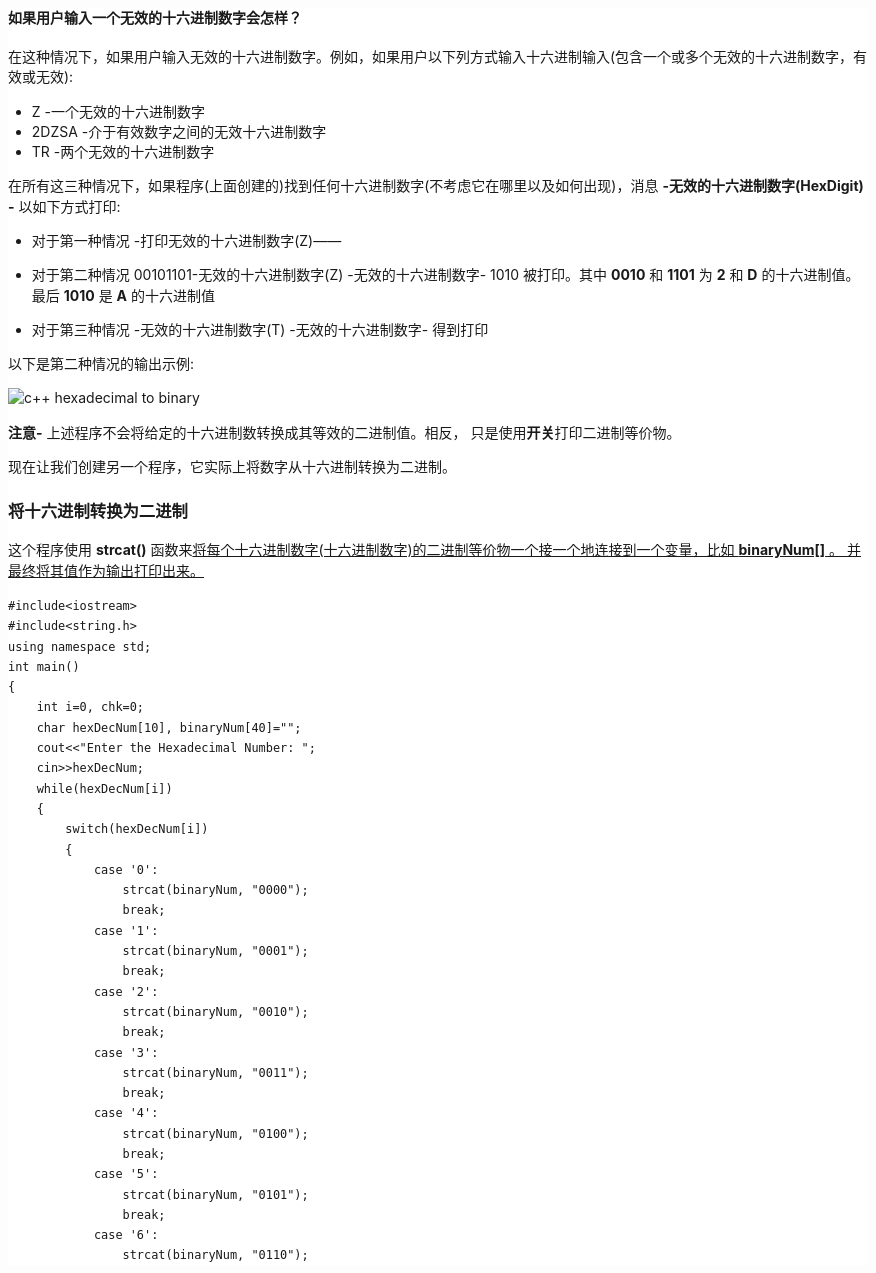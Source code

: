 #### 如果用户输入一个无效的十六进制数字会怎样？

在这种情况下，如果用户输入无效的十六进制数字。例如，如果用户以下列方式输入十六进制输入(包含一个或多个无效的十六进制数字，有效或无效):

*   Z -一个无效的十六进制数字
*   2DZSA -介于有效数字之间的无效十六进制数字
*   TR -两个无效的十六进制数字

在所有这三种情况下，如果程序(上面创建的)找到任何十六进制数字(不考虑它在哪里以及如何出现)，消息 **-无效的十六进制数字(HexDigit) -** 以如下方式打印:

*   对于第一种情况
    -打印无效的十六进制数字(Z)——

*   对于第二种情况
    00101101-无效的十六进制数字(Z) -无效的十六进制数字- 1010
    被打印。其中 **0010** 和 **1101** 为 **2** 和 **D** 的十六进制值。 最后 **1010** 是 **A** 的十六进制值
*   对于第三种情况
    -无效的十六进制数字(T) -无效的十六进制数字-
    得到打印

以下是第二种情况的输出示例:

![c++ hexadecimal to binary](../Images/59a2b014445dbadd809af70c2aac3296.png)

**注意-** 上述程序不会将给定的十六进制数转换成其等效的二进制值。相反， 只是使用**开关**打印二进制等价物。

现在让我们创建另一个程序，它实际上将数字从十六进制转换为二进制。

### 将十六进制转换为二进制

这个程序使用 **strcat()** 函数来[将每个十六进制数字(十六进制数字)的二进制等价物一个接一个地连接到一个变量，比如 **binaryNum[]** 。 并最终将其值作为输出打印出来。](/cpp/program/cpp-program-concatenate-string.htm)

```
#include<iostream>
#include<string.h>
using namespace std;
int main()
{
    int i=0, chk=0;
    char hexDecNum[10], binaryNum[40]="";
    cout<<"Enter the Hexadecimal Number: ";
    cin>>hexDecNum;
    while(hexDecNum[i])
    {
        switch(hexDecNum[i])
        {
            case '0':
                strcat(binaryNum, "0000");
                break;
            case '1':
                strcat(binaryNum, "0001");
                break;
            case '2':
                strcat(binaryNum, "0010");
                break;
            case '3':
                strcat(binaryNum, "0011");
                break;
            case '4':
                strcat(binaryNum, "0100");
                break;
            case '5':
                strcat(binaryNum, "0101");
                break;
            case '6':
                strcat(binaryNum, "0110");
```
